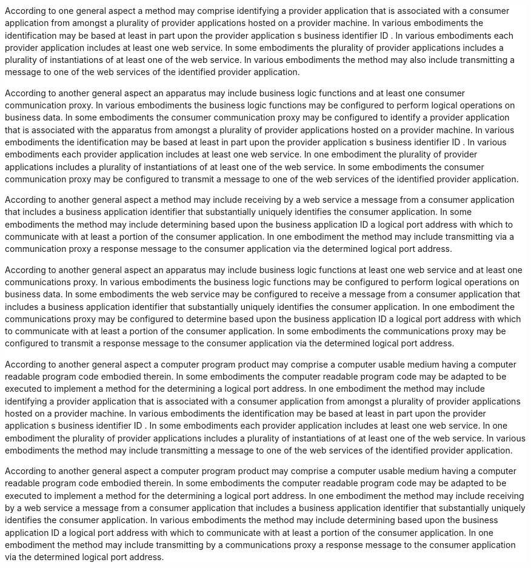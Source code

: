 According to one general aspect a method may comprise identifying a provider application that is associated with a consumer application from amongst a plurality of provider applications hosted on a provider machine. In various embodiments the identification may be based at least in part upon the provider application s business identifier ID . In various embodiments each provider application includes at least one web service. In some embodiments the plurality of provider applications includes a plurality of instantiations of at least one of the web service. In various embodiments the method may also include transmitting a message to one of the web services of the identified provider application.

According to another general aspect an apparatus may include business logic functions and at least one consumer communication proxy. In various embodiments the business logic functions may be configured to perform logical operations on business data. In some embodiments the consumer communication proxy may be configured to identify a provider application that is associated with the apparatus from amongst a plurality of provider applications hosted on a provider machine. In various embodiments the identification may be based at least in part upon the provider application s business identifier ID . In various embodiments each provider application includes at least one web service. In one embodiment the plurality of provider applications includes a plurality of instantiations of at least one of the web service. In some embodiments the consumer communication proxy may be configured to transmit a message to one of the web services of the identified provider application.

According to another general aspect a method may include receiving by a web service a message from a consumer application that includes a business application identifier that substantially uniquely identifies the consumer application. In some embodiments the method may include determining based upon the business application ID a logical port address with which to communicate with at least a portion of the consumer application. In one embodiment the method may include transmitting via a communication proxy a response message to the consumer application via the determined logical port address.

According to another general aspect an apparatus may include business logic functions at least one web service and at least one communications proxy. In various embodiments the business logic functions may be configured to perform logical operations on business data. In some embodiments the web service may be configured to receive a message from a consumer application that includes a business application identifier that substantially uniquely identifies the consumer application. In one embodiment the communications proxy may be configured to determine based upon the business application ID a logical port address with which to communicate with at least a portion of the consumer application. In some embodiments the communications proxy may be configured to transmit a response message to the consumer application via the determined logical port address.

According to another general aspect a computer program product may comprise a computer usable medium having a computer readable program code embodied therein. In some embodiments the computer readable program code may be adapted to be executed to implement a method for the determining a logical port address. In one embodiment the method may include identifying a provider application that is associated with a consumer application from amongst a plurality of provider applications hosted on a provider machine. In various embodiments the identification may be based at least in part upon the provider application s business identifier ID . In some embodiments each provider application includes at least one web service. In one embodiment the plurality of provider applications includes a plurality of instantiations of at least one of the web service. In various embodiments the method may include transmitting a message to one of the web services of the identified provider application.

According to another general aspect a computer program product may comprise a computer usable medium having a computer readable program code embodied therein. In some embodiments the computer readable program code may be adapted to be executed to implement a method for the determining a logical port address. In one embodiment the method may include receiving by a web service a message from a consumer application that includes a business application identifier that substantially uniquely identifies the consumer application. In various embodiments the method may include determining based upon the business application ID a logical port address with which to communicate with at least a portion of the consumer application. In one embodiment the method may include transmitting by a communications proxy a response message to the consumer application via the determined logical port address.
